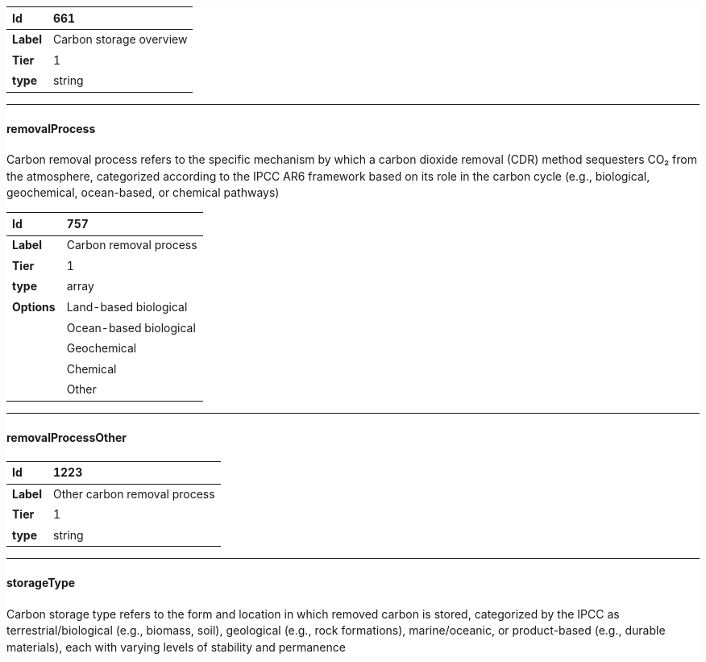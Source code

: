 | Id | 661 |
| :---- | :------------------------------- |
| **Label** | Carbon storage overview |
| **Tier** | 1 |
| **type** | string |

---
#### removalProcess
<a name="removalProcess"></a>
Carbon removal process refers to the specific mechanism by which a carbon dioxide removal (CDR) method sequesters CO₂ from the atmosphere, categorized according to the IPCC AR6 framework based on its role in the carbon cycle (e.g., biological, geochemical, ocean-based, or chemical pathways)

| Id | 757 |
| :---- | :------------------------------- |
| **Label** | Carbon removal process |
| **Tier** | 1 |
| **type** | array |
| **Options** | Land-based biological |
| | Ocean-based biological |
| | Geochemical |
| | Chemical |
| | Other |

---
#### removalProcessOther
<a name="removalProcessOther"></a>


| Id | 1223 |
| :---- | :------------------------------- |
| **Label** | Other carbon removal process  |
| **Tier** | 1 |
| **type** | string |

---
#### storageType
<a name="storageType"></a>
Carbon storage type refers to the form and location in which removed carbon is stored, categorized by the IPCC as terrestrial/biological (e.g., biomass, soil), geological (e.g., rock formations), marine/oceanic, or product-based (e.g., durable materials), each with varying levels of stability and permanence
